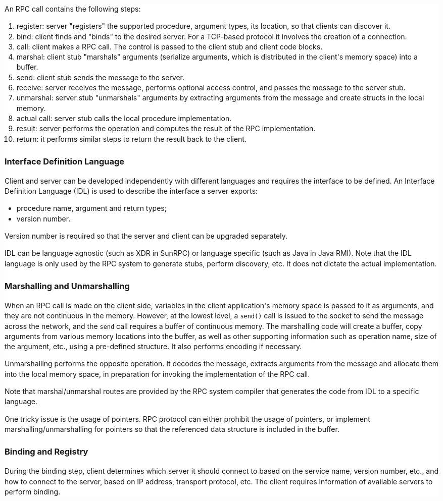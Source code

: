 An RPC call contains the following steps:
1. register: server "registers" the supported procedure, argument types, its location, so that clients can discover it.
1. bind: client finds and "binds" to the desired server. For a TCP-based protocol it involves the creation of a connection.
2. call: client makes a RPC call. The control is passed to the client stub and client code blocks.
3. marshal: client stub "marshals" arguments (serialize arguments, which is distributed in the client's memory space) into a buffer.
4. send: client stub sends the message to the server.
5. receive: server receives the message, performs optional access control, and passes the message to the server stub.
6. unmarshal: server stub "unmarshals" arguments by extracting arguments from the message and create structs in the local memory.
7. actual call: server stub calls the local procedure implementation.
8. result: server performs the operation and computes the result of the RPC implementation.
9. return: it performs similar steps to return the result back to the client.

### Interface Definition Language
Client and server can be developed independently with different languages and requires the interface to be defined. An Interface Definition Language (IDL) is used to describe the interface a server exports:
* procedure name, argument and return types;
* version number.

Version number is required so that the server and client can be upgraded separately.

IDL can be language agnostic (such as XDR in SunRPC) or language specific (such as Java in Java RMI). Note that the IDL language is only used by the RPC system to generate stubs, perform discovery, etc. It does not dictate the actual implementation.

### Marshalling and Unmarshalling
When an RPC call is made on the client side, variables in the client application's memory space is passed to it as arguments, and they are not continuous in the memory. However, at the lowest level, a `send()` call is issued to the socket to send the message across the network, and the `send` call requires a buffer of continuous memory. The marshalling code will create a buffer, copy arguments from various memory locations into the buffer, as well as other supporting information such as operation name, size of the argument, etc., using a pre-defined structure. It also performs encoding if necessary.

Unmarshalling performs the opposite operation. It decodes the message, extracts arguments from the message and allocate them into the local memory space, in preparation for invoking the implementation of the RPC call.

Note that marshal/unmarshal routes are provided by the RPC system compiler that generates the code from IDL to a specific language.

One tricky issue is the usage of pointers. RPC protocol can either prohibit the usage of pointers, or implement marshalling/unmarshalling for pointers so that the referenced data structure is included in the buffer.

### Binding and Registry
During the binding step, client determines which server it should connect to based on the service name, version number, etc., and how to connect to the server, based on IP address, transport protocol, etc. The client requires information of available servers to perform binding.
